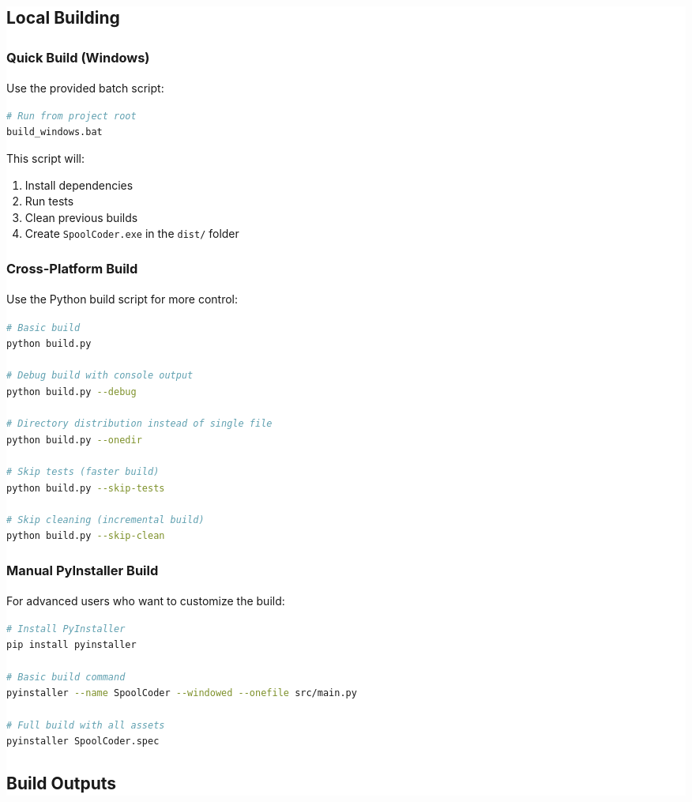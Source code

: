 ## Local Building

### Quick Build (Windows)

Use the provided batch script:

```bash
# Run from project root
build_windows.bat
```

This script will:
1. Install dependencies
2. Run tests
3. Clean previous builds
4. Create `SpoolCoder.exe` in the `dist/` folder

### Cross-Platform Build

Use the Python build script for more control:

```bash
# Basic build
python build.py

# Debug build with console output
python build.py --debug

# Directory distribution instead of single file
python build.py --onedir

# Skip tests (faster build)
python build.py --skip-tests

# Skip cleaning (incremental build)
python build.py --skip-clean
```

### Manual PyInstaller Build

For advanced users who want to customize the build:

```bash
# Install PyInstaller
pip install pyinstaller

# Basic build command
pyinstaller --name SpoolCoder --windowed --onefile src/main.py

# Full build with all assets
pyinstaller SpoolCoder.spec
```

## Build Outputs
